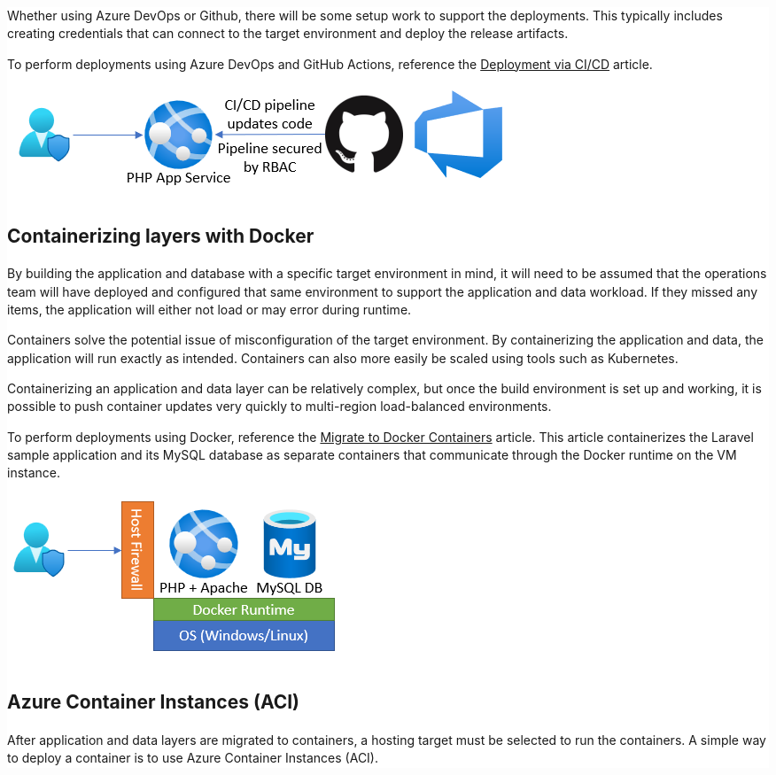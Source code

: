 Whether using Azure DevOps or Github, there will be some setup work to support the deployments.  This typically includes creating credentials that can connect to the target environment and deploy the release artifacts.

To perform deployments using Azure DevOps and GitHub Actions, reference the [Deployment via CI/CD](https://github.com/Azure/azure-mysql/tree/master/DeveloperGuide/step-2-developer-journey-steps/02-04-CloudDeploy-CICD) article.

![This image demonstrates an App Service deployment with CI/CD.](./media/cicd-deployment.png "App Service CI/CD deployment")

## Containerizing layers with Docker

By building the application and database with a specific target environment in mind, it will need to be assumed that the operations team will have deployed and configured that same environment to support the application and data workload.  If they missed any items, the application will either not load or may error during runtime.

Containers solve the potential issue of misconfiguration of the target environment.  By containerizing the application and data, the application will run exactly as intended. Containers can also more easily be scaled using tools such as Kubernetes.

Containerizing an application and data layer can be relatively complex, but once the build environment is set up and working, it is possible to push container updates very quickly to multi-region load-balanced environments.

To perform deployments using Docker, reference the [Migrate to Docker Containers](https://github.com/Azure/azure-mysql/tree/master/DeveloperGuide/step-2-developer-journey-steps/03-00-Docker) article. This article containerizes the Laravel sample application and its MySQL database as separate containers that communicate through the Docker runtime on the VM instance.

![This image demonstrates a containerized deployment.](./media/containerized-deployment.png "Containerized deployment")

## Azure Container Instances (ACI)

After application and data layers are migrated to containers, a hosting target must be selected to run the containers.  A simple way to deploy a container is to use Azure Container Instances (ACI).
